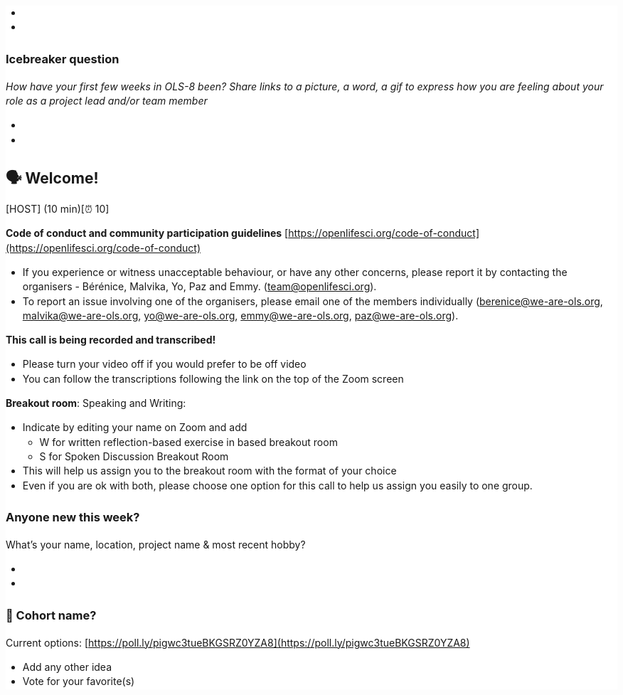    *  
   *  


### Icebreaker question

*How have your first few weeks in OLS-8 been? Share links to a picture, a word, a gif to express how you are feeling about your role as a project lead and/or team member*

   *  
   *  


## 🗣️ Welcome!

[HOST] (10 min)[⏰ 10]


**Code of conduct and community participation guidelines** [https://openlifesci.org/code-of-conduct](https://openlifesci.org/code-of-conduct)

   * If you experience or witness unacceptable behaviour, or have any other concerns, please report it by contacting the organisers - Bérénice, Malvika, Yo, Paz and Emmy. (team@openlifesci.org).
   * To report an issue involving one of the organisers, please email one of the members individually (berenice@we-are-ols.org, malvika@we-are-ols.org, yo@we-are-ols.org, emmy@we-are-ols.org, paz@we-are-ols.org).


**This call is being recorded and transcribed!**

   * Please turn your video off if you would prefer to be off video
   * You can follow the transcriptions following the link on the top of the Zoom screen


**Breakout room**: Speaking and Writing:

   * Indicate by editing your name on Zoom and add 
       * W for written reflection-based exercise in based breakout room
       * S for Spoken Discussion Breakout Room 
   * This will help us assign you to the breakout room with the format of your choice
   * Even if you are ok with both, please choose one option for this call to help us assign you easily to one group.


### Anyone new this week? 

What’s your name, location, project name \& most recent hobby?

   *  
   *  

### 🥁 Cohort name? 

Current options: [https://poll.ly/pigwc3tueBKGSRZ0YZA8](https://poll.ly/pigwc3tueBKGSRZ0YZA8)

   * Add any other idea
   * Vote for your favorite(s)

